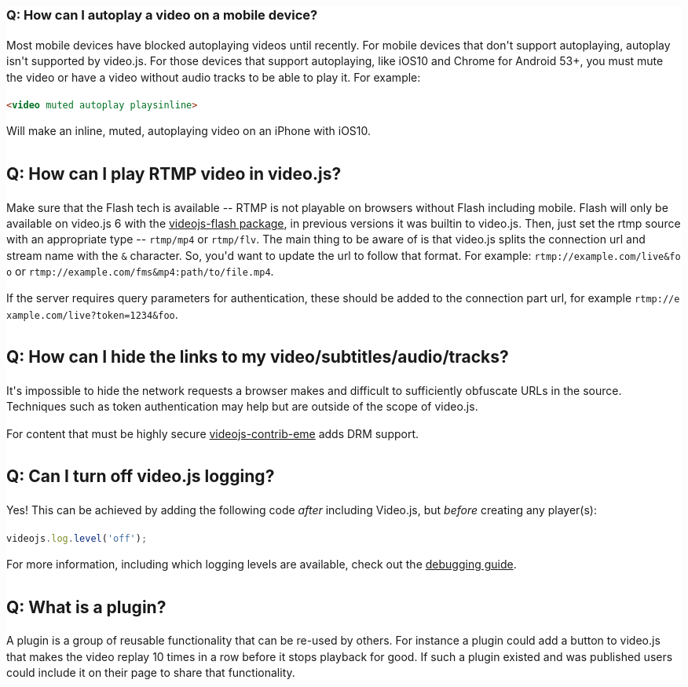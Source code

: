 ### Q: How can I autoplay a video on a mobile device?

Most mobile devices have blocked autoplaying videos until recently.
For mobile devices that don't support autoplaying, autoplay isn't supported by video.js.
For those devices that support autoplaying, like iOS10 and Chrome for Android 53+,
you must mute the video or have a video without audio tracks to be able to play it.
For example:

```html
<video muted autoplay playsinline>
```

Will make an inline, muted, autoplaying video on an iPhone with iOS10.

## Q: How can I play RTMP video in video.js?

Make sure that the Flash tech is available -- RTMP is not playable on browsers without Flash including mobile. Flash will only be available on video.js 6 with the [videojs-flash package][flash], in previous versions it was builtin to video.js. Then, just set the rtmp source with an appropriate type -- `rtmp/mp4` or `rtmp/flv`.
The main thing to be aware of is that video.js splits the connection url and stream name with the `&` character.
So, you'd want to update the url to follow that format. For example: `rtmp://example.com/live&foo` or `rtmp://example.com/fms&mp4:path/to/file.mp4`.

If the server requires query parameters for authentication, these should be added to the connection part url, for example `rtmp://example.com/live?token=1234&foo`.

## Q: How can I hide the links to my video/subtitles/audio/tracks?

It's impossible to hide the network requests a browser makes and difficult to
sufficiently obfuscate URLs in the source. Techniques such as token authentication may
help but are outside of the scope of video.js.

For content that must be highly secure [videojs-contrib-eme][eme] adds DRM support.

## Q: Can I turn off video.js logging?

Yes! This can be achieved by adding the following code _after_ including Video.js, but _before_ creating any player(s):

```js
videojs.log.level('off');
```

For more information, including which logging levels are available, check out the [debugging guide][debug-guide].

## Q: What is a plugin?

A plugin is a group of reusable functionality that can be re-used by others. For instance a plugin could add
a button to video.js that makes the video replay 10 times in a row before it stops playback for good. If such
a plugin existed and was published users could include it on their page to share that functionality.


[ads]: https://github.com/videojs/videojs-contrib-ads
[audio-tracks]: tutorial-audio-tracks.html
[contributing-issues]: http://github.com/videojs/video.js/blob/master/CONTRIBUTING.md#filing-issues
[contributing-prs]: http://github.com/videojs/video.js/blob/master/CONTRIBUTING.md#contributing-code
[dash]: http://github.com/videojs/videojs-contrib-dash
[debug-guide]: tutorial-debugging.html
[eme]: https://github.com/videojs/videojs-contrib-eme
[flash]: https://github.com/videojs/videojs-flash
[generator]: https://github.com/videojs/generator-videojs-plugin
[hls]: http://github.com/videojs/videojs-contrib-hls
[install-guide]: http://videojs.com/getting-started/
[issue-template]: http://github.com/videojs/video.js/blob/master/.github/ISSUE_TEMPLATE.md
[npm-keywords]: https://docs.npmjs.com/files/package.json#keywords
[plugin-guide]: tutorial-plugins.html
[plugin-list]: http://videojs.com/plugins
[pr-issue-question]: #q-i-think-i-found-a-bug-with-videojs-or-i-want-to-add-a-feature-what-should-i-do
[pr-template]: http://github.com/videojs/video.js/blob/master/.github/PULL_REQUEST_TEMPLATE.md
[react-guide]: tutorial-react.html
[reduced-test-case]: https://css-tricks.com/reduced-test-cases/
[semver]: http://semver.org/
[skins-list]: https://github.com/videojs/video.js/wiki/Skins
[starter-example]: http://jsbin.com/axedog/edit?html,output
[text-tracks]: tutorial-text-tracks.html
[troubleshooting]: tutorial-troubleshooting.html
[video-tracks]: tutorial-video-tracks.html
[vimeo]: https://github.com/videojs/videojs-vimeo
[vjs-issues]: https://github.com/videojs/video.js/issues
[vjs-prs]: https://github.com/videojs/video.js/pulls
[webpack-guide]: tutorial-webpack.html
[youtube]: https://github.com/videojs/videojs-youtube